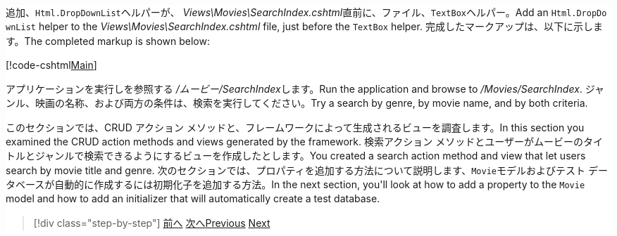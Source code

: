 <span data-ttu-id="4a2a5-257">追加、`Html.DropDownList`ヘルパーが、 *Views\Movies\SearchIndex.cshtml*直前に、ファイル、`TextBox`ヘルパー。</span><span class="sxs-lookup"><span data-stu-id="4a2a5-257">Add an `Html.DropDownList` helper to the *Views\Movies\SearchIndex.cshtml* file, just before the `TextBox` helper.</span></span> <span data-ttu-id="4a2a5-258">完成したマークアップは、以下に示します。</span><span class="sxs-lookup"><span data-stu-id="4a2a5-258">The completed markup is shown below:</span></span>

[!code-cshtml[Main](examining-the-edit-methods-and-edit-view/samples/sample21.cshtml)]

<span data-ttu-id="4a2a5-259">アプリケーションを実行しを参照する */ムービー/SearchIndex*します。</span><span class="sxs-lookup"><span data-stu-id="4a2a5-259">Run the application and browse to */Movies/SearchIndex*.</span></span> <span data-ttu-id="4a2a5-260">ジャンル、映画の名称、および両方の条件は、検索を実行してください。</span><span class="sxs-lookup"><span data-stu-id="4a2a5-260">Try a search by genre, by movie name, and by both criteria.</span></span>

<span data-ttu-id="4a2a5-261">このセクションでは、CRUD アクション メソッドと、フレームワークによって生成されるビューを調査します。</span><span class="sxs-lookup"><span data-stu-id="4a2a5-261">In this section you examined the CRUD action methods and views generated by the framework.</span></span> <span data-ttu-id="4a2a5-262">検索アクション メソッドとユーザーがムービーのタイトルとジャンルで検索できるようにするビューを作成したとします。</span><span class="sxs-lookup"><span data-stu-id="4a2a5-262">You created a search action method and view that let users search by movie title and genre.</span></span> <span data-ttu-id="4a2a5-263">次のセクションでは、プロパティを追加する方法について説明します、`Movie`モデルおよびテスト データベースが自動的に作成するには初期化子を追加する方法。</span><span class="sxs-lookup"><span data-stu-id="4a2a5-263">In the next section, you'll look at how to add a property to the `Movie` model and how to add an initializer that will automatically create a test database.</span></span>

> [!div class="step-by-step"]
> <span data-ttu-id="4a2a5-264">[前へ](accessing-your-models-data-from-a-controller.md)
> [次へ](adding-a-new-field.md)</span><span class="sxs-lookup"><span data-stu-id="4a2a5-264">[Previous](accessing-your-models-data-from-a-controller.md)
[Next](adding-a-new-field.md)</span></span>
